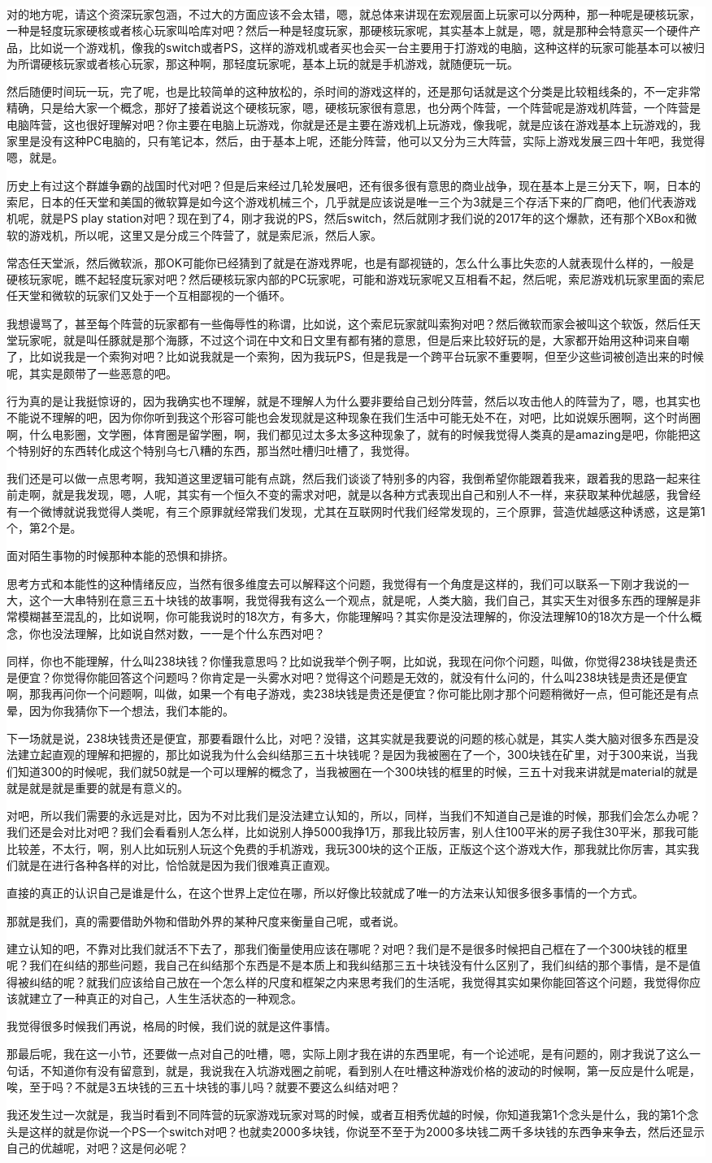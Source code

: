 对的地方呢，请这个资深玩家包涵，不过大的方面应该不会太错，嗯，就总体来讲现在宏观层面上玩家可以分两种，那一种呢是硬核玩家，一种是轻度玩家硬核或者核心玩家叫哈库对吧？然后一种是轻度玩家，那硬核玩家呢，其实基本上就是，嗯，就是那种会特意买一个硬件产品，比如说一个游戏机，像我的switch或者PS，这样的游戏机或者买也会买一台主要用于打游戏的电脑，这种这样的玩家可能基本可以被归为所谓硬核玩家或者核心玩家，那这种啊，那轻度玩家呢，基本上玩的就是手机游戏，就随便玩一玩。

然后随便时间玩一玩，完了呢，也是比较简单的这种放松的，杀时间的游戏这样的，还是那句话就是这个分类是比较粗线条的，不一定非常精确，只是给大家一个概念，那好了接着说这个硬核玩家，嗯，硬核玩家很有意思，也分两个阵营，一个阵营呢是游戏机阵营，一个阵营是电脑阵营，这也很好理解对吧？你主要在电脑上玩游戏，你就是还是主要在游戏机上玩游戏，像我呢，就是应该在游戏基本上玩游戏的，我家里是没有这种PC电脑的，只有笔记本，然后，由于基本上呢，还能分阵营，他可以又分为三大阵营，实际上游戏发展三四十年吧，我觉得嗯，就是。

历史上有过这个群雄争霸的战国时代对吧？但是后来经过几轮发展吧，还有很多很有意思的商业战争，现在基本上是三分天下，啊，日本的索尼，日本的任天堂和美国的微软算是如今这个游戏机械三个，几乎就是应该说是唯一三个为3就是三个存活下来的厂商吧，他们代表游戏机呢，就是PS play station对吧？现在到了4，刚才我说的PS，然后switch，然后就刚才我们说的2017年的这个爆款，还有那个XBox和微软的游戏机，所以呢，这里又是分成三个阵营了，就是索尼派，然后人家。

常态任天堂派，然后微软派，那OK可能你已经猜到了就是在游戏界呢，也是有鄙视链的，怎么什么事比失恋的人就表现什么样的，一般是硬核玩家呢，瞧不起轻度玩家对吧？然后硬核玩家内部的PC玩家呢，可能和游戏玩家呢又互相看不起，然后呢，索尼游戏机玩家里面的索尼任天堂和微软的玩家们又处于一个互相鄙视的一个循环。

我想谩骂了，甚至每个阵营的玩家都有一些侮辱性的称谓，比如说，这个索尼玩家就叫索狗对吧？然后微软而家会被叫这个软饭，然后任天堂玩家呢，就是叫任豚就是那个海豚，不过这个词在中文和日文里有都有猪的意思，但是后来比较好玩的是，大家都开始用这种词来自嘲了，比如说我是一个索狗对吧？比如说我就是一个索狗，因为我玩PS，但是我是一个跨平台玩家不重要啊，但至少这些词被创造出来的时候呢，其实是颇带了一些恶意的吧。

行为真的是让我挺惊讶的，因为我确实也不理解，就是不理解人为什么要非要给自己划分阵营，然后以攻击他人的阵营为了，嗯，也其实也不能说不理解的吧，因为你你听到我这个形容可能也会发现就是这种现象在我们生活中可能无处不在，对吧，比如说娱乐圈啊，这个时尚圈啊，什么电影圈，文学圈，体育圈是留学圈，啊，我们都见过太多太多这种现象了，就有的时候我觉得人类真的是amazing是吧，你能把这个特别好的东西转化成这个特别乌七八糟的东西，那当然吐槽归吐槽了，我觉得。

我们还是可以做一点思考啊，我知道这里逻辑可能有点跳，然后我们谈谈了特别多的内容，我倒希望你能跟着我来，跟着我的思路一起来往前走啊，就是我发现，嗯，人呢，其实有一个恒久不变的需求对吧，就是以各种方式表现出自己和别人不一样，来获取某种优越感，我曾经有一个微博就说我觉得人类呢，有三个原罪就经常我们发现，尤其在互联网时代我们经常发现的，三个原罪，营造优越感这种诱惑，这是第1个，第2个是。

面对陌生事物的时候那种本能的恐惧和排挤。

思考方式和本能性的这种情绪反应，当然有很多维度去可以解释这个问题，我觉得有一个角度是这样的，我们可以联系一下刚才我说的一大，这个一大串特别在意三五十块钱的故事啊，我觉得我有这么一个观点，就是呢，人类大脑，我们自己，其实天生对很多东西的理解是非常模糊甚至混乱的，比如说啊，你可能我说时的18次方，有多大，你能理解吗？其实你是没法理解的，你没法理解10的18次方是一个什么概念，你也没法理解，比如说自然对数，一一是个什么东西对吧？

同样，你也不能理解，什么叫238块钱？你懂我意思吗？比如说我举个例子啊，比如说，我现在问你个问题，叫做，你觉得238块钱是贵还是便宜？你觉得你能回答这个问题吗？你肯定是一头雾水对吧？觉得这个问题是无效的，就没有什么问的，什么叫238块钱是贵还是便宜啊，那我再问你一个问题啊，叫做，如果一个有电子游戏，卖238块钱是贵还是便宜？你可能比刚才那个问题稍微好一点，但可能还是有点晕，因为你我猜你下一个想法，我们本能的。

下一场就是说，238块钱贵还是便宜，那要看跟什么比，对吧？没错，这其实就是我要说的问题的核心就是，其实人类大脑对很多东西是没法建立起直观的理解和把握的，那比如说我为什么会纠结那三五十块钱呢？是因为我被圈在了一个，300块钱在矿里，对于300来说，当我们知道300的时候呢，我们就50就是一个可以理解的概念了，当我被圈在一个300块钱的框里的时候，三五十对我来讲就是material的就是就是就是就是重要的就是有意义的。

对吧，所以我们需要的永远是对比，因为不对比我们是没法建立认知的，所以，同样，当我们不知道自己是谁的时候，那我们会怎么办呢？我们还是会对比对吧？我们会看看别人怎么样，比如说别人挣5000我挣1万，那我比较厉害，别人住100平米的房子我住30平米，那我可能比较差，不太行，啊，别人比如玩别人玩这个免费的手机游戏，我玩300块的这个正版，正版这个这个游戏大作，那我就比你厉害，其实我们就是在进行各种各样的对比，恰恰就是因为我们很难真正直观。

直接的真正的认识自己是谁是什么，在这个世界上定位在哪，所以好像比较就成了唯一的方法来认知很多很多事情的一个方式。

那就是我们，真的需要借助外物和借助外界的某种尺度来衡量自己呢，或者说。

建立认知的吧，不靠对比我们就活不下去了，那我们衡量使用应该在哪呢？对吧？我们是不是很多时候把自己框在了一个300块钱的框里呢？我们在纠结的那些问题，我自己在纠结那个东西是不是本质上和我纠结那三五十块钱没有什么区别了，我们纠结的那个事情，是不是值得被纠结的呢？就我们应该给自己放在一个怎么样的尺度和框架之内来思考我们的生活呢，我觉得其实如果你能回答这个问题，我觉得你应该就建立了一种真正的对自己，人生生活状态的一种观念。

我觉得很多时候我们再说，格局的时候，我们说的就是这件事情。

那最后呢，我在这一小节，还要做一点对自己的吐槽，嗯，实际上刚才我在讲的东西里呢，有一个论述呢，是有问题的，刚才我说了这么一句话，不知道你有没有留意到，就是，我说我在入坑游戏圈之前呢，看到别人在吐槽这种游戏价格的波动的时候啊，第一反应是什么呢是，唉，至于吗？不就是3五块钱的三五十块钱的事儿吗？就要不要这么纠结对吧？

我还发生过一次就是，我当时看到不同阵营的玩家游戏玩家对骂的时候，或者互相秀优越的时候，你知道我第1个念头是什么，我的第1个念头是这样的就是你说一个PS一个switch对吧？也就卖2000多块钱，你说至不至于为2000多块钱二两千多块钱的东西争来争去，然后还显示自己的优越呢，对吧？这是何必呢？
